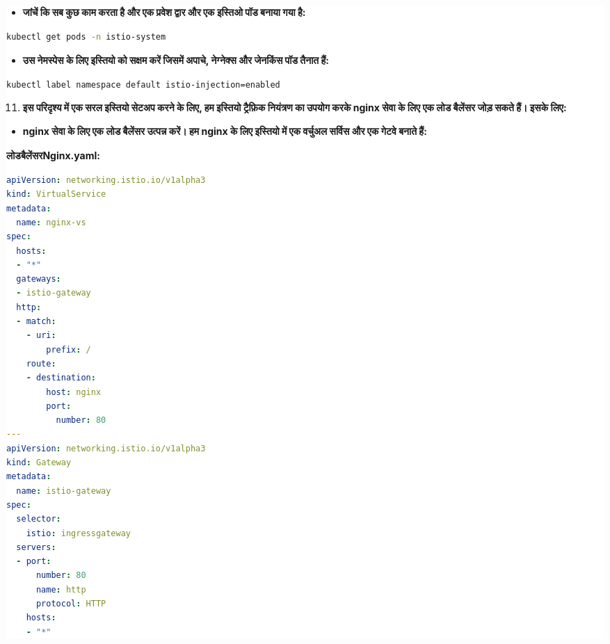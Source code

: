 -   **जांचें कि सब कुछ काम करता है और एक प्रवेश द्वार और एक इस्तिओ पॉड बनाया गया है:**

```bash
kubectl get pods -n istio-system
```

-   **उस नेमस्पेस के लिए इस्तियो को सक्षम करें जिसमें अपाचे, नेग्नेक्स और जेनकिंस पॉड तैनात हैं:**

```bash
kubectl label namespace default istio-injection=enabled
```

11. **इस परिदृश्य में एक सरल इस्तियो सेटअप करने के लिए, हम इस्तियो ट्रैफ़िक नियंत्रण का उपयोग करके nginx सेवा के लिए एक लोड बैलेंसर जोड़ सकते हैं। इसके लिए:**

-   **nginx सेवा के लिए एक लोड बैलेंसर उत्पन्न करें। हम nginx के लिए इस्तियो में एक वर्चुअल सर्विस और एक गेटवे बनाते हैं:**

**लोडबैलेंसरNginx.yaml:**

```yaml
apiVersion: networking.istio.io/v1alpha3
kind: VirtualService
metadata:
  name: nginx-vs
spec:
  hosts:
  - "*"
  gateways:
  - istio-gateway
  http:
  - match:
    - uri:
        prefix: /
    route:
    - destination:
        host: nginx
        port:
          number: 80
---
apiVersion: networking.istio.io/v1alpha3
kind: Gateway
metadata:
  name: istio-gateway
spec:
  selector:
    istio: ingressgateway
  servers:
  - port:
      number: 80
      name: http
      protocol: HTTP
    hosts:
    - "*"

```
